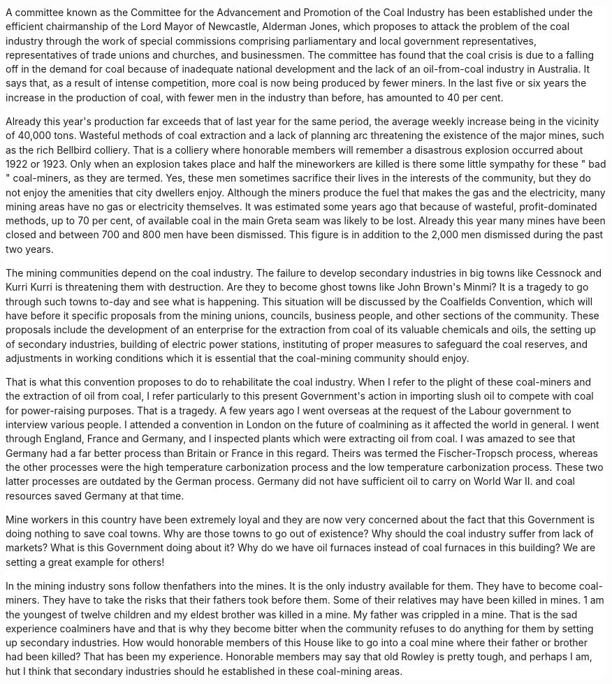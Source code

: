 A committee known as the Committee for the Advancement and Promotion of the Coal Industry has been established under the efficient chairmanship of the Lord Mayor of Newcastle, Alderman Jones, which proposes to attack the problem of the coal industry through the work of special commissions comprising parliamentary and local government representatives, representatives of trade unions and churches, and businessmen. The committee has found that the coal crisis is due to a falling off in the demand for coal because of inadequate national development and the lack of an oil-from-coal industry in Australia. It says that, as a result of intense competition, more coal is now being produced by fewer miners. In the last five or six years the increase in the production of coal, with fewer men in the industry than before, has amounted to 40 per cent. 

Already this year's production far exceeds that of last year for the same period, the average weekly increase being in the vicinity of 40,000 tons. Wasteful methods of coal extraction and a lack of planning arc threatening the existence of the major mines, such as the rich Bellbird colliery. That is a colliery where honorable members will remember a disastrous explosion occurred about 1922 or 1923. Only when an explosion takes place and half the mineworkers are killed is there some little sympathy for these " bad " coal-miners, as they are termed. Yes, these men sometimes sacrifice their lives in the interests of the community, but they do not enjoy the amenities that city dwellers enjoy. Although the miners produce the fuel that makes the gas and the electricity, many mining areas have no gas or electricity themselves. It was estimated some years ago that because of wasteful, profit-dominated methods, up to 70 per cent, of available coal in the main Greta seam was likely to be lost. Already this year many mines have been closed and between 700 and 800 men have been dismissed. This figure is in addition to the 2,000 men dismissed during the past two years. 

The mining communities depend on the coal industry. The failure to develop secondary industries in big towns like  Cessnock  and Kurri Kurri is threatening them with destruction. Are they to become ghost towns like John Brown's Minmi? It is a tragedy to go through such towns to-day and see what is happening. This situation will be discussed by the Coalfields Convention, which will have before it specific proposals from the mining unions, councils, business people, and other sections of the community. These proposals include the development of an enterprise for the extraction from coal of its valuable chemicals and oils, the setting up of secondary industries, building of electric power stations, instituting of proper measures to safeguard the coal reserves, and adjustments in working conditions which it is essential that the coal-mining community should enjoy. 

That is what this convention proposes to do to rehabilitate the coal industry. When I refer to the plight of these coal-miners and the extraction of oil from coal, I refer particularly to this present Government's action in importing slush oil to compete with coal for power-raising purposes. That is a tragedy. A few years ago I went overseas at the request of the Labour government to interview various people. I attended a convention in London on the future of coalmining as it affected the world in general. I went through England, France and Germany, and I inspected plants which were extracting oil from coal. I was amazed to see that Germany had a far better process than Britain or France in this regard. Theirs was termed the Fischer-Tropsch process, whereas the other processes were the high temperature carbonization process and the low temperature carbonization process. These two latter processes are outdated by the German process. Germany did not have sufficient oil to carry on World War II. and coal resources saved Germany at that time. 

Mine workers in this country have been extremely loyal and they are now very concerned about the fact that this Government is doing nothing to save coal towns. Why are those towns to go out of existence? Why should the coal industry suffer from lack of markets? What is this Government doing about it? Why do we have oil furnaces instead of coal furnaces in this building? We are setting a great example for others! 

In the mining industry sons follow thenfathers into the mines. It is the only industry available for them. They have to become coal-miners. They have to take the risks that their fathers took before them. Some of their relatives may have been killed in mines. 1 am the youngest of twelve children and my eldest brother was killed in a mine. My father was crippled in a mine. That is the sad experience coalminers have and that is why they become bitter when the community refuses to do anything for them by setting up secondary industries. How would honorable members of this House like to go into a coal mine where their father or brother had been killed? That has been my experience. Honorable members may say that old Rowley is pretty tough, and perhaps I am, hut I think that secondary industries should he established in these coal-mining areas. 
